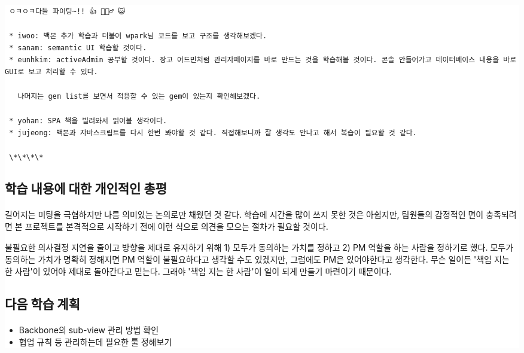      ㅇㅋㅇㅋ다들 파이팅~!! 👍 🙋🏻‍♂️ 😺

     * iwoo: 백본 추가 학습과 더불어 wpark님 코드를 보고 구조를 생각해보겠다.
     * sanam: semantic UI 학습할 것이다.
     * eunhkim: activeAdmin 공부할 것이다. 장고 어드민처럼 관리자페이지를 바로 만드는 것을 학습해볼 것이다. 콘솔 안들어가고 데이터베이스 내용을 바로 GUI로 보고 처리할 수 있다.

       나머지는 gem list를 보면서 적용할 수 있는 gem이 있는지 확인해보겠다.

     * yohan: SPA 책을 빌려와서 읽어볼 생각이다.
     * jujeong: 백본과 자바스크립트를 다시 한번 봐야할 것 같다. 직접해보니까 잘 생각도 안나고 해서 복습이 필요할 것 같다.

     \*\*\*\*

## **학습 내용에 대한 개인적인 총평**

길어지는 미팅을 극혐하지만 나름 의미있는 논의로만 채웠던 것 같다. 학습에 시간을 많이 쓰지 못한 것은 아쉽지만, 팀원들의 감정적인 면이 충족되려면 본 프로젝트를 본격적으로 시작하기 전에 이런 식으로 의견을 모으는 절차가 필요할 것이다.

불필요한 의사결정 지연을 줄이고 방향을 제대로 유지하기 위해 1\) 모두가 동의하는 가치를 정하고 2\) PM 역할을 하는 사람을 정하기로 했다. 모두가 동의하는 가치가 명확히 정해지면 PM 역할이 불필요하다고 생각할 수도 있겠지만, 그럼에도 PM은 있어야한다고 생각한다. 무슨 일이든 '책임 지는 한 사람'이 있어야 제대로 돌아간다고 믿는다. 그래야 '책임 지는 한 사람'이 일이 되게 만들기 마련이기 때문이다. 

## 다음 학습 계획

* Backbone의 sub-view 관리 방법 확인
* 협업 규칙 등 관리하는데 필요한 툴 정해보기

